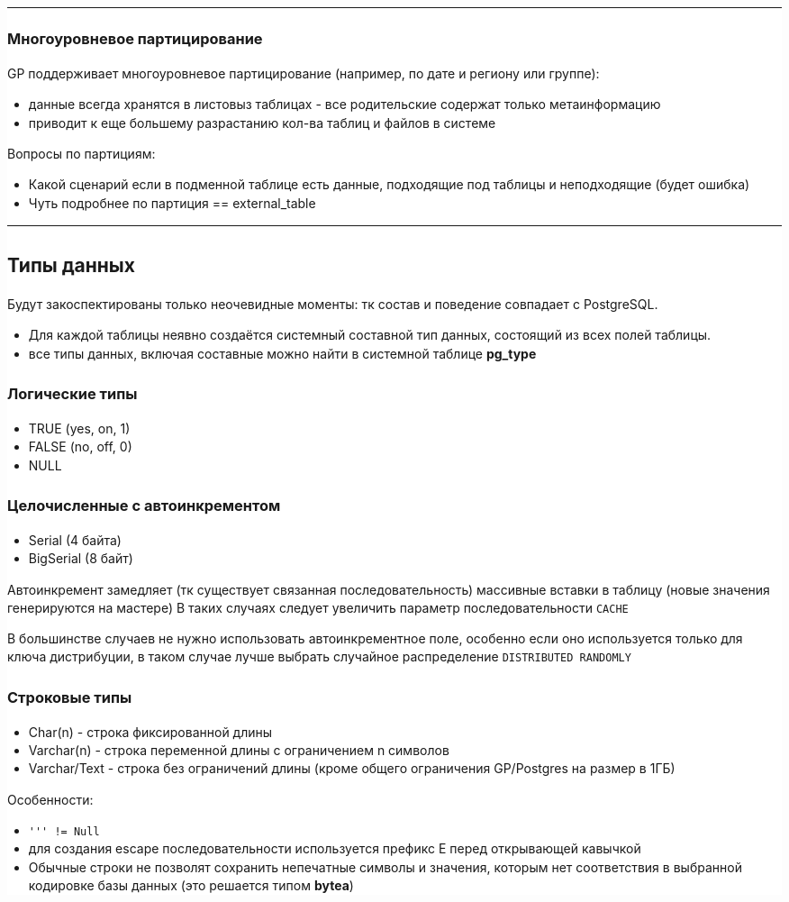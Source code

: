 -----------------------------
### Многоуровневое партицирование

GP поддерживает многоуровневое партицирование (например, по дате и региону или группе):
- данные всегда хранятся в листовыз таблицах - все родительские содержат только метаинформацию
- приводит к еще большему разрастанию кол-ва таблиц и файлов в системе

Вопросы по партициям:
- Какой сценарий если в подменной таблице есть данные, подходящие под таблицы и неподходящие (будет ошибка)
- Чуть подробнее по партиция == external_table

----------------------------------

## Типы данных

Будут закоспектированы только неочевидные моменты: тк состав и поведение совпадает с PostgreSQL.

- Для каждой таблицы неявно создаётся системный составной тип данных, состоящий из всех полей таблицы.
- все типы данных, включая составные можно найти в системной таблице **pg_type**


### Логические типы

- TRUE (yes, on, 1)
- FALSE (no, off, 0)
- NULL

### Целочисленные с автоинкрементом

- Serial (4 байта)
- BigSerial (8 байт)

Автоинкремент замедляет (тк существует связанная последовательность) массивные вставки в таблицу (новые значения генерируются на мастере)
В таких случаях следует увеличить параметр последовательности `CACHE`

В большинстве случаев не нужно использовать автоинкрементное поле, особенно если оно используется только для ключа дистрибуции,
в таком случае лучше выбрать случайное распределение `DISTRIBUTED RANDOMLY`

### Строковые типы

- Char(n) - строка фиксированной длины
- Varchar(n) - строка переменной длины с ограничением n символов
- Varchar/Text - строка без ограничений длины (кроме общего ограничения GP/Postgres на размер в 1ГБ)

Особенности:
- `''' != Null`
- для создания escape последовательности используется префикс E перед открывающей кавычкой
- Обычные строки не позволят сохранить непечатные символы и значения, которым нет соответствия в выбранной кодировке базы данных (это решается типом **bytea**)
